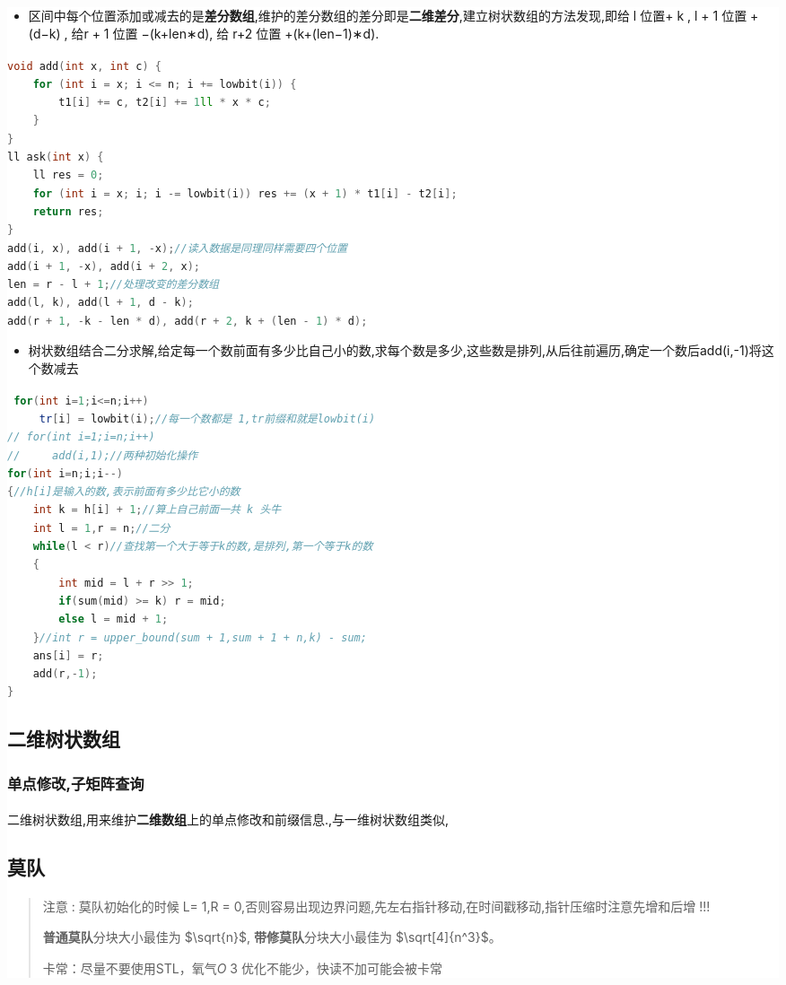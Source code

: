- 区间中每个位置添加或减去的是**差分数组**,维护的差分数组的差分即是**二维差分**,建立树状数组的方法发现,即给 l 位置+ k , l + 1 位置 +(d−k) , 给r + 1 位置  −(k+len∗d), 给 r+2 位置 +(k+(len−1)∗d).

```c++
void add(int x, int c) {
	for (int i = x; i <= n; i += lowbit(i)) {
		t1[i] += c, t2[i] += 1ll * x * c;
	} 
}
ll ask(int x) {
	ll res = 0;
	for (int i = x; i; i -= lowbit(i)) res += (x + 1) * t1[i] - t2[i];
	return res;
}
add(i, x), add(i + 1, -x);//读入数据是同理同样需要四个位置
add(i + 1, -x), add(i + 2, x);
len = r - l + 1;//处理改变的差分数组
add(l, k), add(l + 1, d - k);
add(r + 1, -k - len * d), add(r + 2, k + (len - 1) * d);
```

- 树状数组结合二分求解,给定每一个数前面有多少比自己小的数,求每个数是多少,这些数是排列,从后往前遍历,确定一个数后add(i,-1)将这个数减去

```c++
 for(int i=1;i<=n;i++)
     tr[i] = lowbit(i);//每一个数都是 1,tr前缀和就是lowbit(i)
// for(int i=1;i=n;i++)
//     add(i,1);//两种初始化操作
for(int i=n;i;i--)
{//h[i]是输入的数,表示前面有多少比它小的数
    int k = h[i] + 1;//算上自己前面一共 k 头牛
    int l = 1,r = n;//二分
    while(l < r)//查找第一个大于等于k的数,是排列,第一个等于k的数
    {
        int mid = l + r >> 1;
        if(sum(mid) >= k) r = mid;
        else l = mid + 1;
    }//int r = upper_bound(sum + 1,sum + 1 + n,k) - sum;
    ans[i] = r;
    add(r,-1);
}
```

## 二维树状数组

### 单点修改,子矩阵查询

二维树状数组,用来维护**二维数组**上的单点修改和前缀信息.,与一维树状数组类似,

## 莫队

> 注意 : 莫队初始化的时候 L= 1,R = 0,否则容易出现边界问题,先左右指针移动,在时间戳移动,指针压缩时注意先增和后增 !!!
>
> **普通莫队**分块大小最佳为 $\sqrt{n}$,  **带修莫队**分块大小最佳为 $\sqrt[4]{n^3}$。
>
> 卡常：尽量不要使用STL，氧气$O~3~$优化不能少，快读不加可能会被卡常
